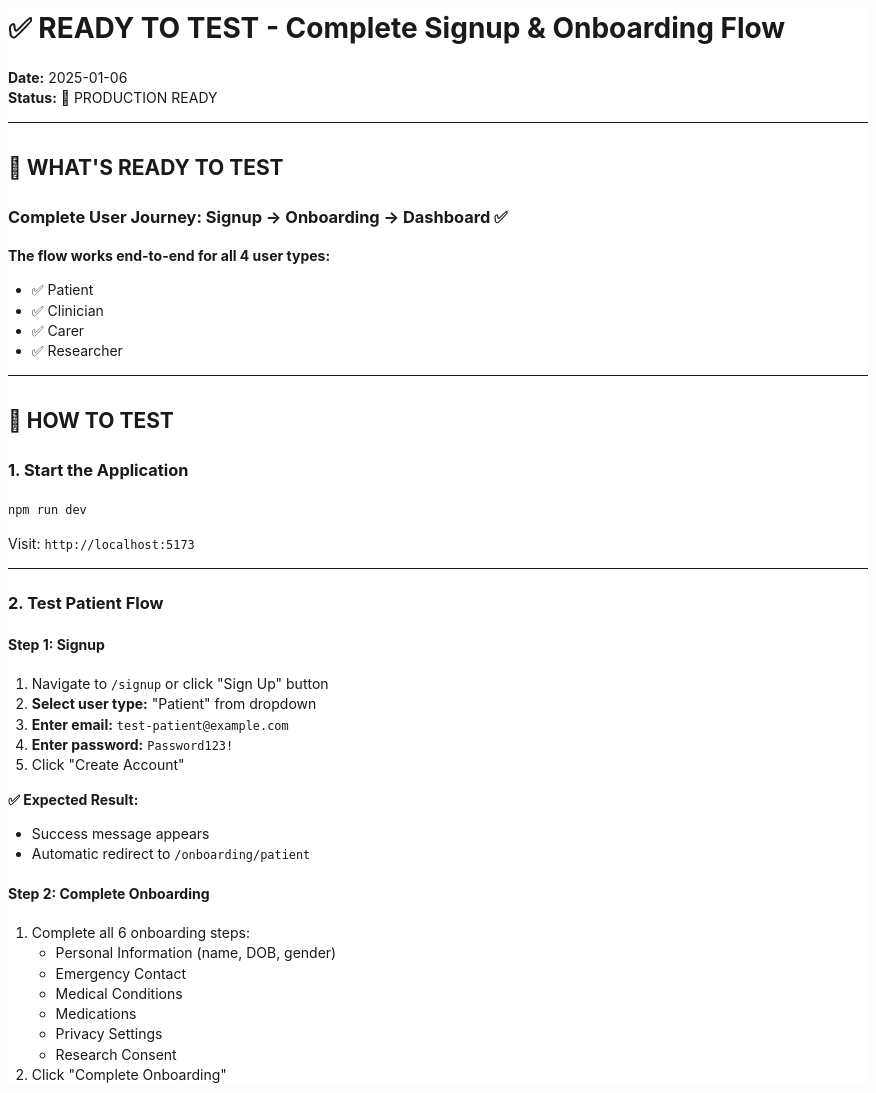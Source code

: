 # ✅ READY TO TEST - Complete Signup & Onboarding Flow

**Date:** 2025-01-06  
**Status:** 🎉 PRODUCTION READY

---

## 🚀 WHAT'S READY TO TEST

### Complete User Journey: Signup → Onboarding → Dashboard ✅

**The flow works end-to-end for all 4 user types:**
- ✅ Patient
- ✅ Clinician  
- ✅ Carer
- ✅ Researcher

---

## 🧪 HOW TO TEST

### 1. Start the Application

```bash
npm run dev
```

Visit: `http://localhost:5173`

---

### 2. Test Patient Flow

#### Step 1: Signup
1. Navigate to `/signup` or click "Sign Up" button
2. **Select user type:** "Patient" from dropdown
3. **Enter email:** `test-patient@example.com`
4. **Enter password:** `Password123!`
5. Click "Create Account"

**✅ Expected Result:**
- Success message appears
- Automatic redirect to `/onboarding/patient`

#### Step 2: Complete Onboarding
1. Complete all 6 onboarding steps:
   - Personal Information (name, DOB, gender)
   - Emergency Contact
   - Medical Conditions
   - Medications
   - Privacy Settings
   - Research Consent
2. Click "Complete Onboarding"
